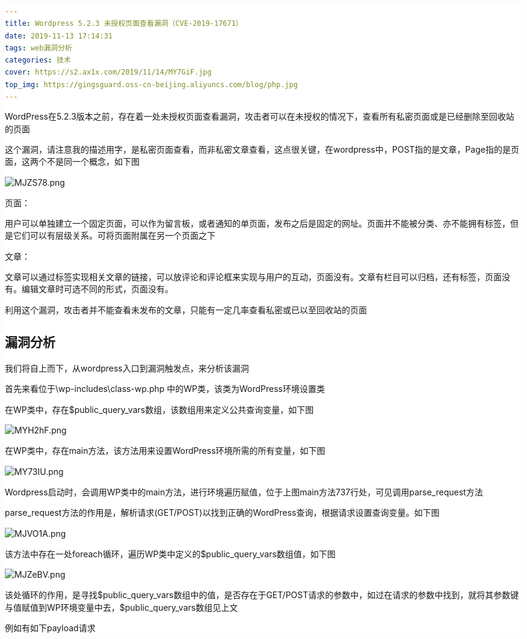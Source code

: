 ```yaml
---
title: Wordpress 5.2.3 未授权页面查看漏洞（CVE-2019-17671）
date: 2019-11-13 17:14:31
tags: web漏洞分析
categories: 技术
cover: https://s2.ax1x.com/2019/11/14/MY7GiF.jpg
top_img: https://gingsguard.oss-cn-beijing.aliyuncs.com/blog/php.jpg
---
```


WordPress在5.2.3版本之前，存在着一处未授权页面查看漏洞，攻击者可以在未授权的情况下，查看所有私密页面或是已经删除至回收站的页面



这个漏洞，请注意我的描述用字，是私密页面查看，而非私密文章查看，这点很关键，在wordpress中，POST指的是文章，Page指的是页面，这两个不是同一个概念，如下图

![MJZS78.png](https://s2.ax1x.com/2019/11/13/MJZS78.png)

页面：

用户可以单独建立一个固定页面，可以作为留言板，或者通知的单页面，发布之后是固定的网址。页面并不能被分类、亦不能拥有标签，但是它们可以有层级关系。可将页面附属在另一个页面之下

文章：

文章可以通过标签实现相关文章的链接，可以放评论和评论框来实现与用户的互动，页面没有。文章有栏目可以归档，还有标签，页面没有。编辑文章时可选不同的形式，页面没有。

利用这个漏洞，攻击者并不能查看未发布的文章，只能有一定几率查看私密或已以至回收站的页面

## 漏洞分析

我们将自上而下，从wordpress入口到漏洞触发点，来分析该漏洞

首先来看位于\\wp-includes\\class-wp.php 中的WP类，该类为WordPress环境设置类

在WP类中，存在\$public_query_vars数组，该数组用来定义公共查询变量，如下图

![MYH2hF.png](https://s2.ax1x.com/2019/11/14/MYH2hF.png)

在WP类中，存在main方法，该方法用来设置WordPress环境所需的所有变量，如下图

![MY73IU.png](https://s2.ax1x.com/2019/11/14/MY73IU.png)

Wordpress启动时，会调用WP类中的main方法，进行环境遍历赋值，位于上图main方法737行处，可见调用parse_request方法

parse_request方法的作用是，解析请求(GET/POST)以找到正确的WordPress查询，根据请求设置查询变量。如下图

![MJVO1A.png](https://s2.ax1x.com/2019/11/13/MJVO1A.png)

该方法中存在一处foreach循环，遍历WP类中定义的\$public_query_vars数组值，如下图

![MJZeBV.png](https://s2.ax1x.com/2019/11/13/MJZeBV.png)

该处循环的作用，是寻找\$public_query_vars数组中的值，是否存在于GET/POST请求的参数中，如过在请求的参数中找到，就将其参数键与值赋值到WP环境变量中去，\$public_query_vars数组见上文

例如有如下payload请求
